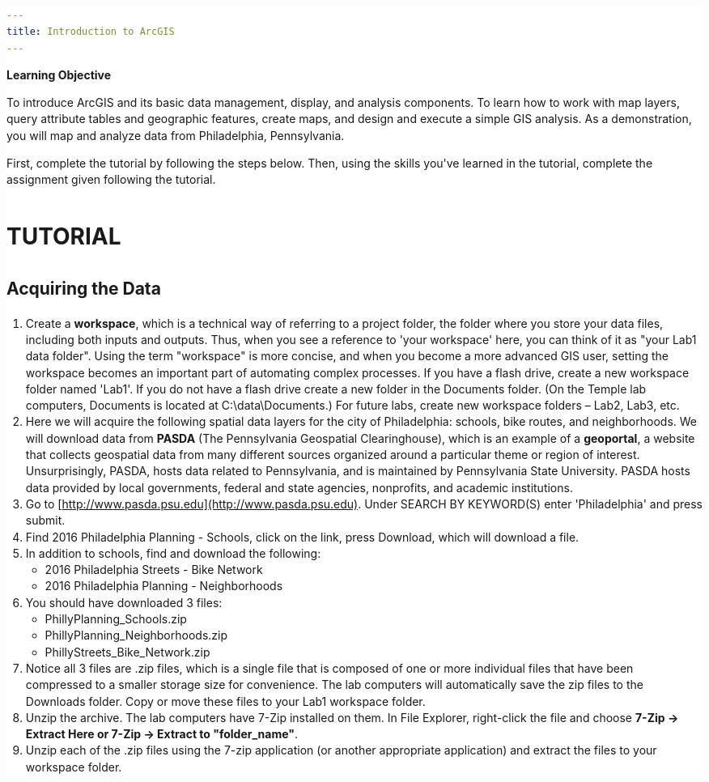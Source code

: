 ```yaml
---
title: Introduction to ArcGIS
---
```


**Learning Objective**

To introduce ArcGIS and its basic data management, display, and analysis components. To learn how to work with map layers, query attribute tables and geographic features, create maps, and design and execute a simple GIS analysis.  As a demonstration, you will map and analyze data from Philadelphia, Pennsylvania.

First, complete the tutorial by following the steps below.  Then, using the skills you've learned in the tutorial, complete the assignment given following the tutorial.

# TUTORIAL

## Acquiring the Data

1. Create a **workspace**, which is a technical way of referring to a project folder, the folder where you store your data files, including both inputs and outputs. Thus, when you see a reference to 'your workspace' here, you can think of it as "your Lab1 data folder". Using the term "workspace" is more concise, and when you become a more advanced GIS user, setting the workspace becomes an important part of automating complex processes.  If you have a flash drive, create a new workspace folder named 'Lab1'.  If you do not have a flash drive create a new folder in the Documents folder. (On the Temple lab computers, Documents is located at C:\\data\\Documents.) For future labs, create new workspace folders – Lab2, Lab3, etc.
2. Here we will acquire the following spatial data layers for the city of Philadelphia: schools, bike routes, and neighborhoods.  We will download data from **PASDA** (The Pennsylvania Geospatial Clearinghouse), which is an example of a **geoportal**, a website that collects geospatial data from many different sources organized around a particular theme or region of interest. Unsurprisingly, PASDA, hosts data related to Pennsylvania, and is maintained by Pennsylvania State University. PASDA hosts data provided by local governments, federal and state agencies, nonprofits, and academic institutions.
3. Go to [http://www.pasda.psu.edu](http://www.pasda.psu.edu).  Under SEARCH BY KEYWORD(S) enter 'Philadelphia' and press submit.
4. Find 2016 Philadelphia Planning - Schools, click on the link, press Download, which will download a file.
5. In addition to schools, find and download the following: 
    * 2016 Philadelphia Streets - Bike Network
    * 2016 Philadelphia Planning - Neighborhoods
6. You should have downloaded 3 files:
    * PhillyPlanning_Schools.zip
    * PhillyPlanning_Neighborhoods.zip
    * PhillyStreets_Bike_Network.zip
7. Notice all 3 files are .zip files, which is a single file that is composed of one or more individual files that have been compressed to a smaller storage size for convenience.  The lab computers will automatically save the zip files to the Downloads folder. Copy or move these files to your Lab1 workspace folder.
8. Unzip the archive. The lab computers have 7-Zip installed on them. In File Explorer, right-click the file and choose **7-Zip → Extract Here or 7-Zip → Extract to "folder_name"**.
9. Unzip each of the .zip files using the 7-zip application (or another appropriate application) and extract the files to your workspace folder.
